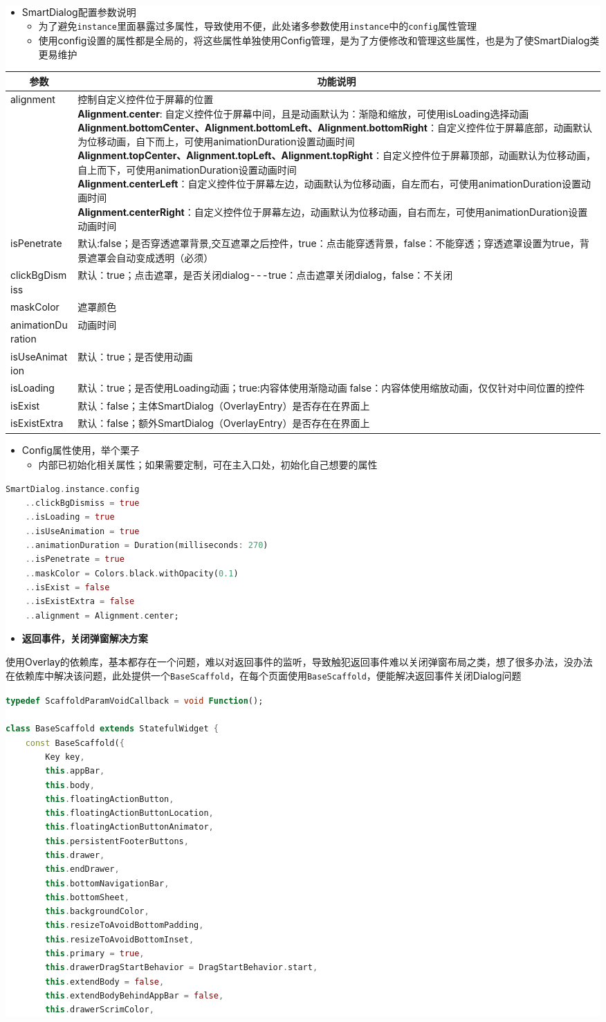 - SmartDialog配置参数说明
  - 为了避免`instance`里面暴露过多属性，导致使用不便，此处诸多参数使用`instance`中的`config`属性管理
  - 使用config设置的属性都是全局的，将这些属性单独使用Config管理，是为了方便修改和管理这些属性，也是为了使SmartDialog类更易维护

| 参数              | 功能说明                                                     |
| ----------------- | ------------------------------------------------------------ |
| alignment         | 控制自定义控件位于屏幕的位置<br/>**Alignment.center**: 自定义控件位于屏幕中间，且是动画默认为：渐隐和缩放，可使用isLoading选择动画<br/>**Alignment.bottomCenter、Alignment.bottomLeft、Alignment.bottomRight**：自定义控件位于屏幕底部，动画默认为位移动画，自下而上，可使用animationDuration设置动画时间<br/>**Alignment.topCenter、Alignment.topLeft、Alignment.topRight**：自定义控件位于屏幕顶部，动画默认为位移动画，自上而下，可使用animationDuration设置动画时间<br/>**Alignment.centerLeft**：自定义控件位于屏幕左边，动画默认为位移动画，自左而右，可使用animationDuration设置动画时间<br/> **Alignment.centerRight**：自定义控件位于屏幕左边，动画默认为位移动画，自右而左，可使用animationDuration设置动画时间 |
| isPenetrate       | 默认:false；是否穿透遮罩背景,交互遮罩之后控件，true：点击能穿透背景，false：不能穿透；穿透遮罩设置为true，背景遮罩会自动变成透明（必须） |
| clickBgDismiss    | 默认：true；点击遮罩，是否关闭dialog---true：点击遮罩关闭dialog，false：不关闭 |
| maskColor         | 遮罩颜色                                                     |
| animationDuration | 动画时间                                                     |
| isUseAnimation    | 默认：true；是否使用动画                                     |
| isLoading         | 默认：true；是否使用Loading动画；true:内容体使用渐隐动画  false：内容体使用缩放动画，仅仅针对中间位置的控件 |
| isExist           | 默认：false；主体SmartDialog（OverlayEntry）是否存在在界面上 |
| isExistExtra      | 默认：false；额外SmartDialog（OverlayEntry）是否存在在界面上 |

- Config属性使用，举个栗子
  - 内部已初始化相关属性；如果需要定制，可在主入口处，初始化自己想要的属性

```dart
SmartDialog.instance.config
    ..clickBgDismiss = true
    ..isLoading = true
    ..isUseAnimation = true
    ..animationDuration = Duration(milliseconds: 270)
    ..isPenetrate = true
    ..maskColor = Colors.black.withOpacity(0.1)
    ..isExist = false
    ..isExistExtra = false
    ..alignment = Alignment.center;
```

- **返回事件，关闭弹窗解决方案**

使用Overlay的依赖库，基本都存在一个问题，难以对返回事件的监听，导致触犯返回事件难以关闭弹窗布局之类，想了很多办法，没办法在依赖库中解决该问题，此处提供一个`BaseScaffold`，在每个页面使用`BaseScaffold`，便能解决返回事件关闭Dialog问题

```dart
typedef ScaffoldParamVoidCallback = void Function();

class BaseScaffold extends StatefulWidget {
    const BaseScaffold({
        Key key,
        this.appBar,
        this.body,
        this.floatingActionButton,
        this.floatingActionButtonLocation,
        this.floatingActionButtonAnimator,
        this.persistentFooterButtons,
        this.drawer,
        this.endDrawer,
        this.bottomNavigationBar,
        this.bottomSheet,
        this.backgroundColor,
        this.resizeToAvoidBottomPadding,
        this.resizeToAvoidBottomInset,
        this.primary = true,
        this.drawerDragStartBehavior = DragStartBehavior.start,
        this.extendBody = false,
        this.extendBodyBehindAppBar = false,
        this.drawerScrimColor,
```